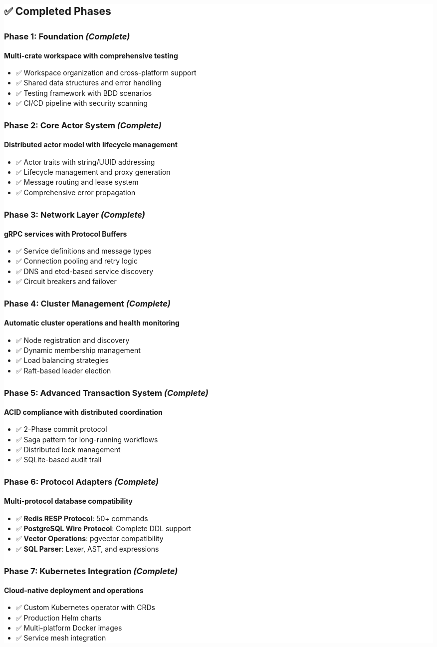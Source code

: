 
## ✅ Completed Phases

<div class="completed-phases">

### Phase 1: Foundation *(Complete)*
**Multi-crate workspace with comprehensive testing**
- ✅ Workspace organization and cross-platform support
- ✅ Shared data structures and error handling  
- ✅ Testing framework with BDD scenarios
- ✅ CI/CD pipeline with security scanning

### Phase 2: Core Actor System *(Complete)*
**Distributed actor model with lifecycle management**
- ✅ Actor traits with string/UUID addressing
- ✅ Lifecycle management and proxy generation
- ✅ Message routing and lease system
- ✅ Comprehensive error propagation

### Phase 3: Network Layer *(Complete)*
**gRPC services with Protocol Buffers**
- ✅ Service definitions and message types
- ✅ Connection pooling and retry logic
- ✅ DNS and etcd-based service discovery
- ✅ Circuit breakers and failover

### Phase 4: Cluster Management *(Complete)*
**Automatic cluster operations and health monitoring**
- ✅ Node registration and discovery
- ✅ Dynamic membership management
- ✅ Load balancing strategies
- ✅ Raft-based leader election

### Phase 5: Advanced Transaction System *(Complete)*
**ACID compliance with distributed coordination**
- ✅ 2-Phase commit protocol
- ✅ Saga pattern for long-running workflows
- ✅ Distributed lock management
- ✅ SQLite-based audit trail

### Phase 6: Protocol Adapters *(Complete)*
**Multi-protocol database compatibility**
- ✅ **Redis RESP Protocol**: 50+ commands
- ✅ **PostgreSQL Wire Protocol**: Complete DDL support
- ✅ **Vector Operations**: pgvector compatibility
- ✅ **SQL Parser**: Lexer, AST, and expressions

### Phase 7: Kubernetes Integration *(Complete)*
**Cloud-native deployment and operations**
- ✅ Custom Kubernetes operator with CRDs
- ✅ Production Helm charts
- ✅ Multi-platform Docker images
- ✅ Service mesh integration
